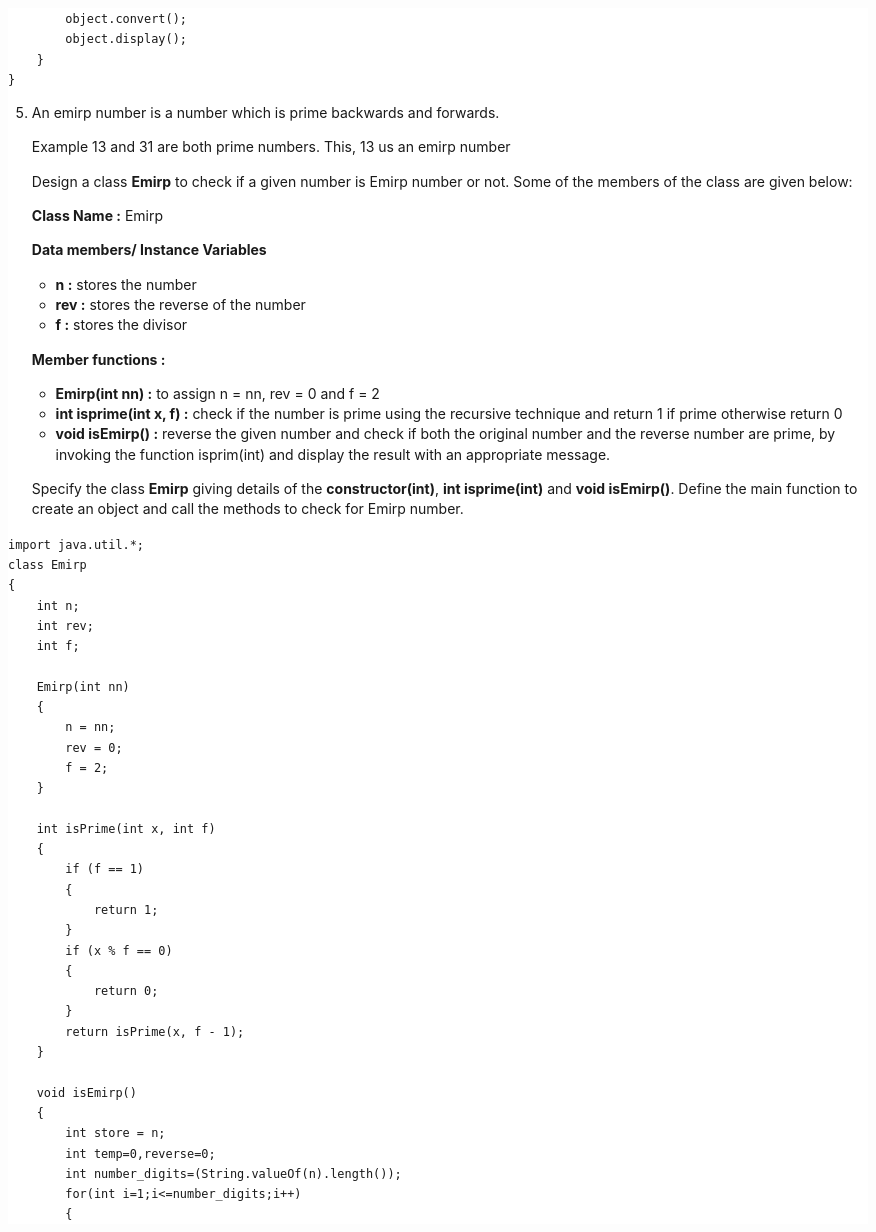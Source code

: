 ```
        object.convert();
        object.display();
    }
}
```

5. An emirp number is a number which is prime backwards and forwards. 

    Example 13 and 31 are both prime numbers. This, 13 us an emirp number

    Design a class **Emirp** to check if a given number is Emirp number or not. Some of the members of the class are given below:

    **Class Name :** Emirp

    **Data members/ Instance Variables**
    - **n :** stores the number
    - **rev :** stores the reverse of the number
    - **f :** stores the divisor

    **Member functions :**
    - **Emirp(int nn) :** to assign n = nn, rev = 0 and f = 2
    - **int isprime(int x, f) :** check if the number is prime using the recursive technique and return 1 if prime otherwise return 0
    - **void isEmirp() :** reverse the given number and check if both the original number and the reverse number are prime, by invoking the function isprim(int) and display the result with an appropriate message.

    Specify the class **Emirp** giving details of the **constructor(int)**, **int isprime(int)** and **void isEmirp()**. Define the main function to create an object and call the methods to check for Emirp number.

```
import java.util.*;
class Emirp
{
    int n;
    int rev; 
    int f;

    Emirp(int nn)
    {
        n = nn;
        rev = 0;
        f = 2;
    }

    int isPrime(int x, int f) 
    {
        if (f == 1) 
        {
            return 1;
        }
        if (x % f == 0) 
        {
            return 0; 
        }
        return isPrime(x, f - 1);
    }

    void isEmirp()
    {
        int store = n;
        int temp=0,reverse=0;
        int number_digits=(String.valueOf(n).length());
        for(int i=1;i<=number_digits;i++)
        {
```